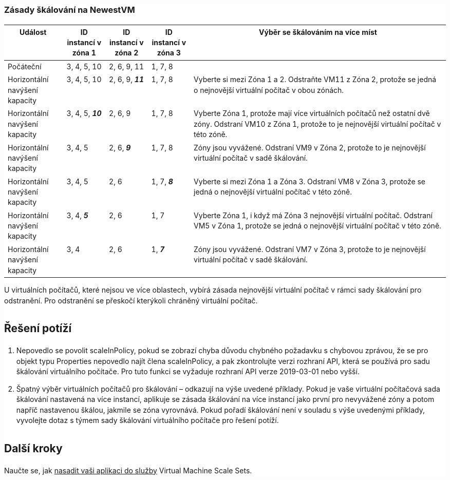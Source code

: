 ### <a name="newestvm-scale-in-policy"></a>Zásady škálování na NewestVM

| Událost                 | ID instancí v zóna 1  | ID instancí v zóna 2  | ID instancí v zóna 3  | Výběr se škálováním na více míst                                                                                                               |
|-----------------------|------------------------|------------------------|------------------------|----------------------------------------------------------------------------------------------------------------------------------|
| Počáteční               | 3, 4, 5, 10            | 2, 6, 9, 11            | 1, 7, 8                |                                                                                                                                  |
| Horizontální navýšení kapacity              | 3, 4, 5, 10            | 2, 6, 9, ***11***      | 1, 7, 8                | Vyberte si mezi Zóna 1 a 2. Odstraňte VM11 z Zóna 2, protože se jedná o nejnovější virtuální počítač v obou zónách.                                |
| Horizontální navýšení kapacity              | 3, 4, 5, ***10***      | 2, 6, 9                | 1, 7, 8                | Vyberte Zóna 1, protože mají více virtuálních počítačů než ostatní dvě zóny. Odstraní VM10 z Zóna 1, protože to je nejnovější virtuální počítač v této zóně.          |
| Horizontální navýšení kapacity              | 3, 4, 5                | 2, 6, ***9***          | 1, 7, 8                | Zóny jsou vyvážené. Odstraní VM9 v Zóna 2, protože to je nejnovější virtuální počítač v sadě škálování.                                                |
| Horizontální navýšení kapacity              | 3, 4, 5                | 2, 6                   | 1, 7, ***8***          | Vyberte si mezi Zóna 1 a Zóna 3. Odstraní VM8 v Zóna 3, protože se jedná o nejnovější virtuální počítač v této zóně.                                      |
| Horizontální navýšení kapacity              | 3, 4, ***5***          | 2, 6                   | 1, 7                   | Vyberte Zóna 1, i když má Zóna 3 nejnovější virtuální počítač. Odstraní VM5 v Zóna 1, protože se jedná o nejnovější virtuální počítač v této zóně.                    |
| Horizontální navýšení kapacity              | 3, 4                   | 2, 6                   | 1, ***7***             | Zóny jsou vyvážené. Odstraní VM7 v Zóna 3, protože to je nejnovější virtuální počítač v sadě škálování.                                                |

U virtuálních počítačů, které nejsou ve více oblastech, vybírá zásada nejnovější virtuální počítač v rámci sady škálování pro odstranění. Pro odstranění se přeskočí kterýkoli chráněný virtuální počítač. 

## <a name="troubleshoot"></a>Řešení potíží

1. Nepovedlo se povolit scaleInPolicy, pokud se zobrazí chyba důvodu chybného požadavku s chybovou zprávou, že se pro objekt typu Properties nepovedlo najít člena scaleInPolicy, a pak zkontrolujte verzi rozhraní API, která se používá pro sadu škálování virtuálního počítače. Pro tuto funkci se vyžaduje rozhraní API verze 2019-03-01 nebo vyšší.

2. Špatný výběr virtuálních počítačů pro škálování – odkazují na výše uvedené příklady. Pokud je vaše virtuální počítačová sada škálování nastavená na více instancí, aplikuje se zásada škálování na více instancí jako první pro nevyvážené zóny a potom napříč nastavenou škálou, jakmile se zóna vyrovnává. Pokud pořadí škálování není v souladu s výše uvedenými příklady, vyvolejte dotaz s týmem sady škálování virtuálního počítače pro řešení potíží.

## <a name="next-steps"></a>Další kroky

Naučte se, jak [nasadit vaši aplikaci do služby](virtual-machine-scale-sets-deploy-app.md) Virtual Machine Scale Sets.
